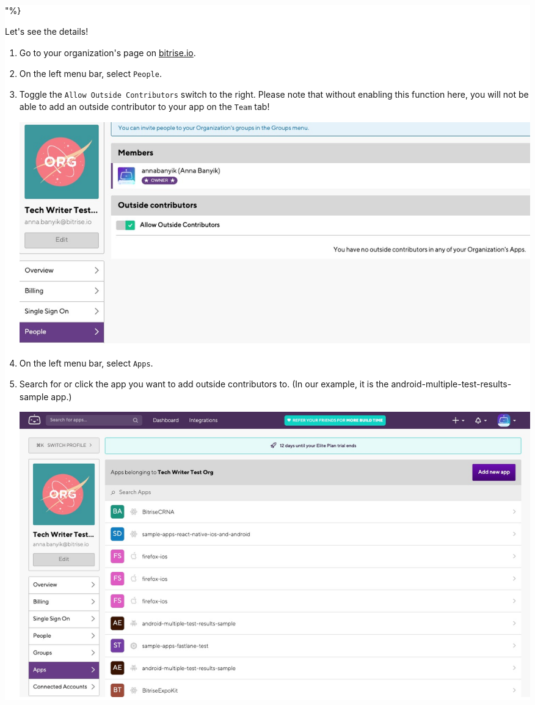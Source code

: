 "%}

Let's see the details!

1. Go to your organization's page on [bitrise.io](https://www.bitrise.io).
2. On the left menu bar, select `People`.
3. Toggle the `Allow Outside Contributors` switch to the right. Please note that without enabling this function here, you will not be able to add an outside contributor to your app on the `Team` tab!

   ![](/img/enabled-allow-outside-contributor.jpg)
4. On the left menu bar, select `Apps`.
5. Search for or click the app you want to add outside contributors to. (In our example, it is the android-multiple-test-results-sample app.)

   ![](/img/add-apps-to-outside-contributors.jpg)
